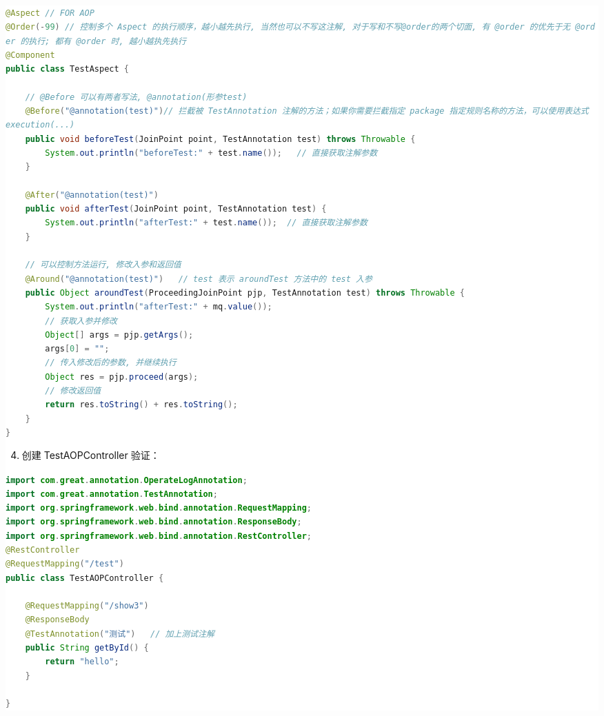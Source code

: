 ```java
@Aspect // FOR AOP
@Order(-99) // 控制多个 Aspect 的执行顺序，越小越先执行, 当然也可以不写这注解, 对于写和不写@order的两个切面, 有 @order 的优先于无 @order 的执行; 都有 @order 时, 越小越执先执行
@Component
public class TestAspect {
 
    // @Before 可以有两者写法, @annotation(形参test)
    @Before("@annotation(test)")// 拦截被 TestAnnotation 注解的方法；如果你需要拦截指定 package 指定规则名称的方法，可以使用表达式 execution(...)
    public void beforeTest(JoinPoint point, TestAnnotation test) throws Throwable {
        System.out.println("beforeTest:" + test.name());   // 直接获取注解参数
    }
 
    @After("@annotation(test)")
    public void afterTest(JoinPoint point, TestAnnotation test) {
        System.out.println("afterTest:" + test.name());  // 直接获取注解参数
    }
 
    // 可以控制方法运行, 修改入参和返回值
    @Around("@annotation(test)")   // test 表示 aroundTest 方法中的 test 入参
    public Object aroundTest(ProceedingJoinPoint pjp, TestAnnotation test) throws Throwable {
        System.out.println("afterTest:" + mq.value());
        // 获取入参并修改
        Object[] args = pjp.getArgs();
        args[0] = "";
        // 传入修改后的参数, 并继续执行
        Object res = pjp.proceed(args);
        // 修改返回值
        return res.toString() + res.toString();
    }
}
```

4. 创建 TestAOPController 验证：

```java
import com.great.annotation.OperateLogAnnotation;
import com.great.annotation.TestAnnotation;
import org.springframework.web.bind.annotation.RequestMapping;
import org.springframework.web.bind.annotation.ResponseBody;
import org.springframework.web.bind.annotation.RestController;
@RestController
@RequestMapping("/test")
public class TestAOPController {
 
    @RequestMapping("/show3")
    @ResponseBody
    @TestAnnotation("测试")   // 加上测试注解
    public String getById() {
        return "hello";
    }
 
}
```

